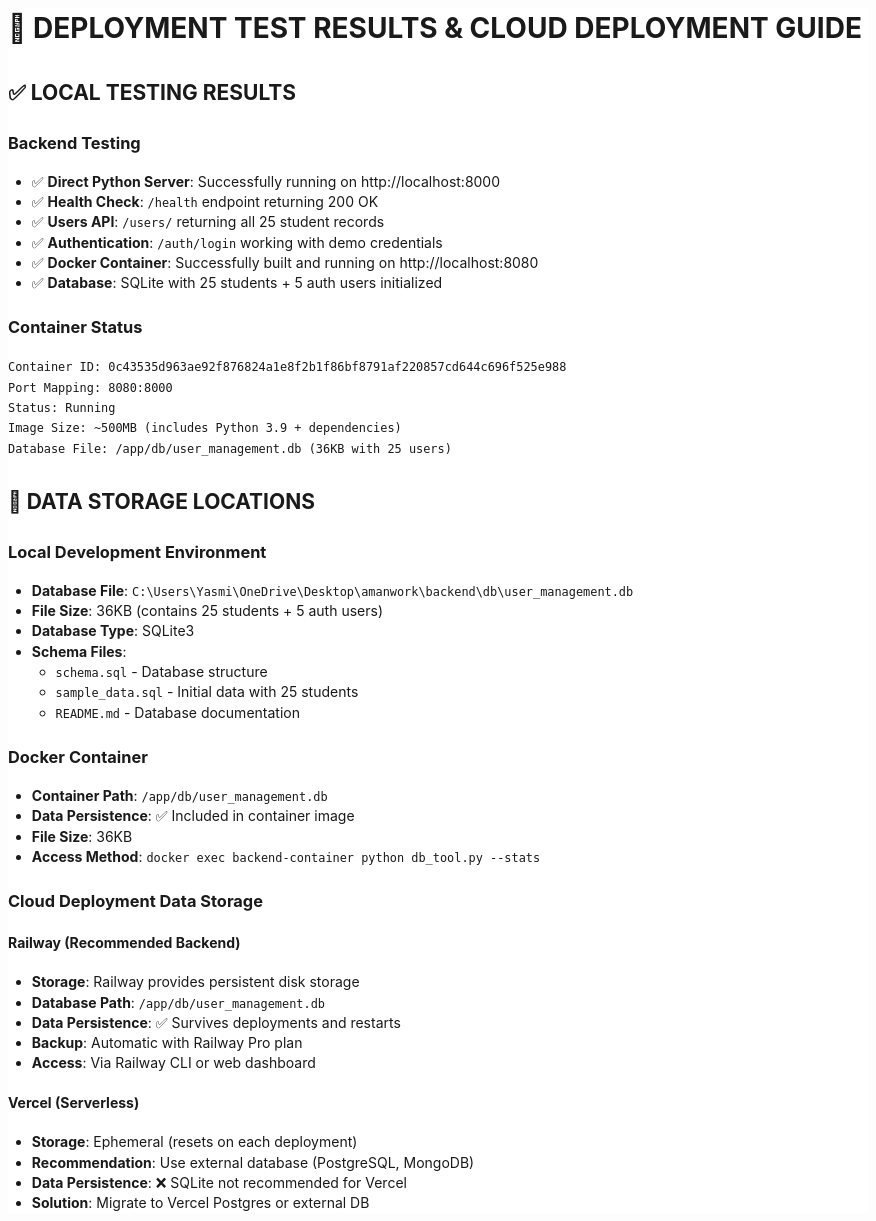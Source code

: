 # 🚀 DEPLOYMENT TEST RESULTS & CLOUD DEPLOYMENT GUIDE

## ✅ LOCAL TESTING RESULTS

### Backend Testing
- ✅ **Direct Python Server**: Successfully running on http://localhost:8000
- ✅ **Health Check**: `/health` endpoint returning 200 OK
- ✅ **Users API**: `/users/` returning all 25 student records
- ✅ **Authentication**: `/auth/login` working with demo credentials
- ✅ **Docker Container**: Successfully built and running on http://localhost:8080
- ✅ **Database**: SQLite with 25 students + 5 auth users initialized

### Container Status
```
Container ID: 0c43535d963ae92f876824a1e8f2b1f86bf8791af220857cd644c696f525e988
Port Mapping: 8080:8000
Status: Running
Image Size: ~500MB (includes Python 3.9 + dependencies)
Database File: /app/db/user_management.db (36KB with 25 users)
```

## 💾 DATA STORAGE LOCATIONS

### Local Development Environment
- **Database File**: `C:\Users\Yasmi\OneDrive\Desktop\amanwork\backend\db\user_management.db`
- **File Size**: 36KB (contains 25 students + 5 auth users)
- **Database Type**: SQLite3
- **Schema Files**: 
  - `schema.sql` - Database structure
  - `sample_data.sql` - Initial data with 25 students
  - `README.md` - Database documentation

### Docker Container
- **Container Path**: `/app/db/user_management.db`
- **Data Persistence**: ✅ Included in container image
- **File Size**: 36KB
- **Access Method**: `docker exec backend-container python db_tool.py --stats`

### Cloud Deployment Data Storage

#### Railway (Recommended Backend)
- **Storage**: Railway provides persistent disk storage
- **Database Path**: `/app/db/user_management.db`
- **Data Persistence**: ✅ Survives deployments and restarts
- **Backup**: Automatic with Railway Pro plan
- **Access**: Via Railway CLI or web dashboard

#### Vercel (Serverless)
- **Storage**: Ephemeral (resets on each deployment)
- **Recommendation**: Use external database (PostgreSQL, MongoDB)
- **Data Persistence**: ❌ SQLite not recommended for Vercel
- **Solution**: Migrate to Vercel Postgres or external DB
